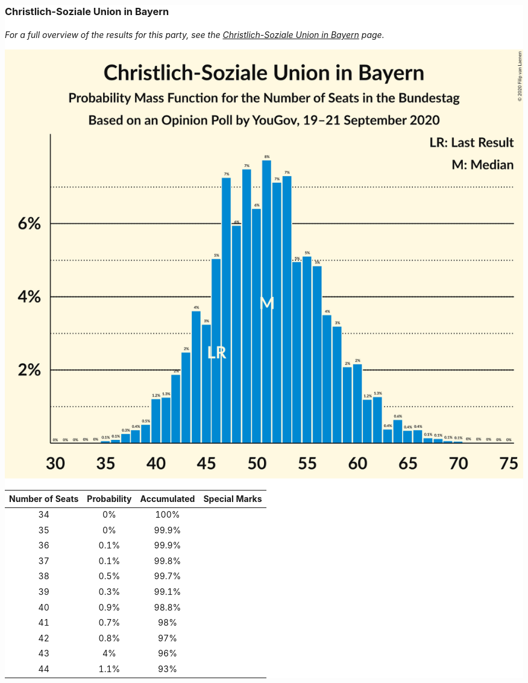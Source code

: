 ### Christlich-Soziale Union in Bayern

*For a full overview of the results for this party, see the [Christlich-Soziale Union in Bayern](party-christlich-sozialeunioninbayern.html) page.*

![Graph with seats probability mass function not yet produced](2020-09-21-YouGov-seats-pmf-christlich-sozialeunioninbayern.png "Seats Probability Mass Function")

| Number of Seats | Probability | Accumulated | Special Marks |
|:---------------:|:-----------:|:-----------:|:-------------:|
| 34 | 0% | 100% |  |
| 35 | 0% | 99.9% |  |
| 36 | 0.1% | 99.9% |  |
| 37 | 0.1% | 99.8% |  |
| 38 | 0.5% | 99.7% |  |
| 39 | 0.3% | 99.1% |  |
| 40 | 0.9% | 98.8% |  |
| 41 | 0.7% | 98% |  |
| 42 | 0.8% | 97% |  |
| 43 | 4% | 96% |  |
| 44 | 1.1% | 93% |  |